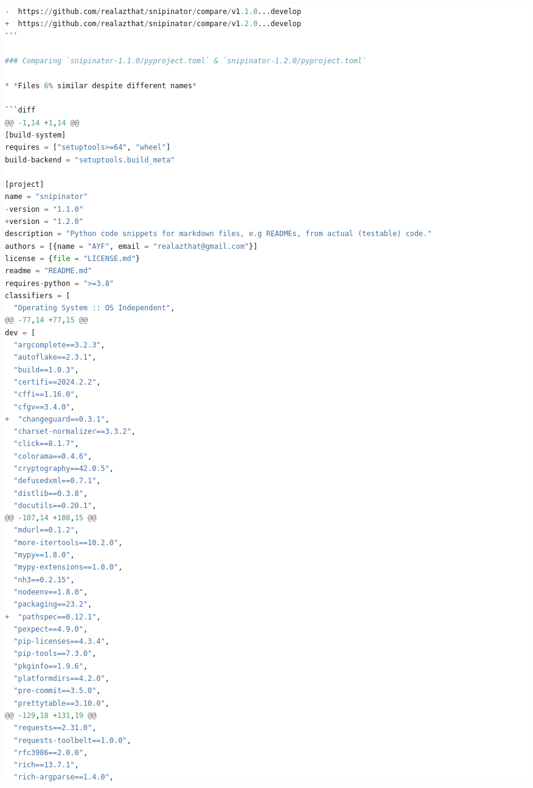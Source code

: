  ````py
-  https://github.com/realazthat/snipinator/compare/v1.1.0...develop
+  https://github.com/realazthat/snipinator/compare/v1.2.0...develop
```

### Comparing `snipinator-1.1.0/pyproject.toml` & `snipinator-1.2.0/pyproject.toml`

 * *Files 6% similar despite different names*

```diff
@@ -1,14 +1,14 @@
 [build-system]
 requires = ["setuptools>=64", "wheel"]
 build-backend = "setuptools.build_meta"
 
 [project]
 name = "snipinator"
-version = "1.1.0"
+version = "1.2.0"
 description = "Python code snippets for markdown files, e.g READMEs, from actual (testable) code."
 authors = [{name = "AYF", email = "realazthat@gmail.com"}]
 license = {file = "LICENSE.md"}
 readme = "README.md"
 requires-python = ">=3.8"
 classifiers = [
   "Operating System :: OS Independent",
@@ -77,14 +77,15 @@
 dev = [
   "argcomplete==3.2.3",
   "autoflake==2.3.1",
   "build==1.0.3",
   "certifi==2024.2.2",
   "cffi==1.16.0",
   "cfgv==3.4.0",
+  "changeguard==0.3.1",
   "charset-normalizer==3.3.2",
   "click==8.1.7",
   "colorama==0.4.6",
   "cryptography==42.0.5",
   "defusedxml==0.7.1",
   "distlib==0.3.8",
   "docutils==0.20.1",
@@ -107,14 +108,15 @@
   "mdurl==0.1.2",
   "more-itertools==10.2.0",
   "mypy==1.8.0",
   "mypy-extensions==1.0.0",
   "nh3==0.2.15",
   "nodeenv==1.8.0",
   "packaging==23.2",
+  "pathspec==0.12.1",
   "pexpect==4.9.0",
   "pip-licenses==4.3.4",
   "pip-tools==7.3.0",
   "pkginfo==1.9.6",
   "platformdirs==4.2.0",
   "pre-commit==3.5.0",
   "prettytable==3.10.0",
@@ -129,18 +131,19 @@
   "requests==2.31.0",
   "requests-toolbelt==1.0.0",
   "rfc3986==2.0.0",
   "rich==13.7.1",
   "rich-argparse==1.4.0",
 ````

 [3]: https://img.shields.io/github/license/realazthat/snipinator
 [4]: https://img.shields.io/pypi/v/snipinator
 [5]: https://pypi.org/project/snipinator/
 [7]: https://img.shields.io/github/last-commit/realazthat/snipinator/master
 [8]: https://img.shields.io/pypi/pyversions/snipinator
 [14]: https://img.shields.io/github/last-commit/realazthat/snipinator/develop
 [3]: https://img.shields.io/github/license/realazthat/snipinator
 [4]: https://img.shields.io/pypi/v/snipinator
 [5]: https://pypi.org/project/snipinator/
 [7]: https://img.shields.io/github/last-commit/realazthat/snipinator/master
 [8]: https://img.shields.io/pypi/pyversions/snipinator
 [14]: https://img.shields.io/github/last-commit/realazthat/snipinator/develop
 [3]: https://img.shields.io/github/license/realazthat/snipinator
 [4]: https://img.shields.io/pypi/v/snipinator
 [5]: https://pypi.org/project/snipinator/
 [7]: https://img.shields.io/github/last-commit/realazthat/snipinator/master
 [8]: https://img.shields.io/pypi/pyversions/snipinator
 [14]: https://img.shields.io/github/last-commit/realazthat/snipinator/develop